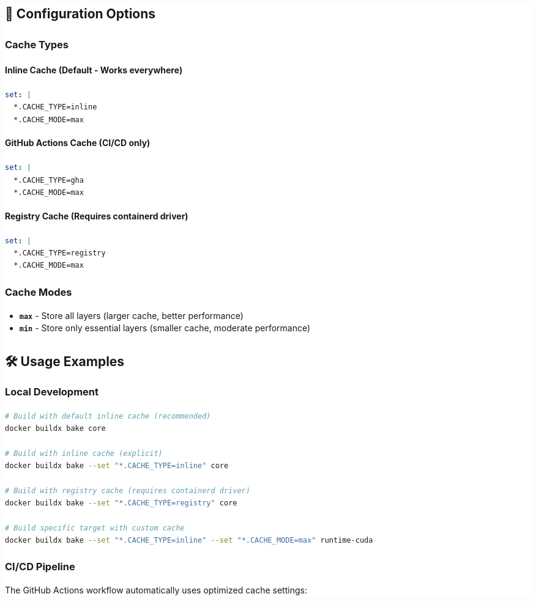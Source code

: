 ## 🔧 Configuration Options

### Cache Types

#### Inline Cache (Default - Works everywhere)
```yaml
set: |
  *.CACHE_TYPE=inline
  *.CACHE_MODE=max
```

#### GitHub Actions Cache (CI/CD only)
```yaml
set: |
  *.CACHE_TYPE=gha
  *.CACHE_MODE=max
```

#### Registry Cache (Requires containerd driver)
```yaml
set: |
  *.CACHE_TYPE=registry
  *.CACHE_MODE=max
```

### Cache Modes

- **`max`** - Store all layers (larger cache, better performance)
- **`min`** - Store only essential layers (smaller cache, moderate performance)

## 🛠️ Usage Examples

### Local Development

```bash
# Build with default inline cache (recommended)
docker buildx bake core

# Build with inline cache (explicit)
docker buildx bake --set "*.CACHE_TYPE=inline" core

# Build with registry cache (requires containerd driver)
docker buildx bake --set "*.CACHE_TYPE=registry" core

# Build specific target with custom cache
docker buildx bake --set "*.CACHE_TYPE=inline" --set "*.CACHE_MODE=max" runtime-cuda
```

### CI/CD Pipeline

The GitHub Actions workflow automatically uses optimized cache settings:
